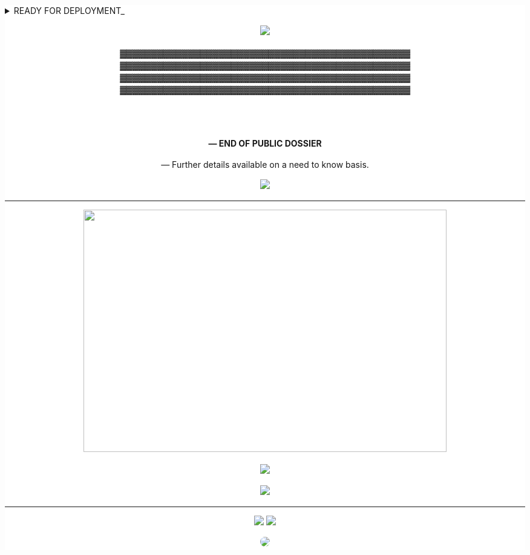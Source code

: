 <details><summary> READY FOR DEPLOYMENT_ </summary></details>
  
  </div>

  <p align="center">
<img src="https://readme-typing-svg.demolab.com?font=Share+Tech+Mono&size=30&duration=2500&pause=1000&center=true&vCenter=true&width=850&color=00FF00&lines=All+what's+Ventured+I+will+Gain_" />
</p>
  
<div align="center">

▓▓▓▓▓▓▓▓▓▓▓▓▓▓▓▓▓▓▓▓▓▓▓▓▓▓▓▓▓▓▓▓▓▓▓▓▓▓▓▓▓▓▓▓▓▓▓
▓▓▓▓▓▓▓▓▓▓▓▓▓▓▓▓▓▓▓▓▓▓▓▓▓▓▓▓▓▓▓▓▓▓▓▓▓▓▓▓▓▓▓▓▓▓▓
▓▓▓▓▓▓▓▓▓▓▓▓▓▓▓▓▓▓▓▓▓▓▓▓▓▓▓▓▓▓▓▓▓▓▓▓▓▓▓▓▓▓▓▓▓▓▓
▓▓▓▓▓▓▓▓▓▓▓▓▓▓▓▓▓▓▓▓▓▓▓▓▓▓▓▓▓▓▓▓▓▓▓▓▓▓▓▓▓▓▓▓▓▓▓

<br>
<br>

**— END OF PUBLIC DOSSIER** 

— Further details available on a need to know basis.
</div>

<p align="center">
<img src="https://readme-typing-svg.demolab.com?font=Fira+Code&size=8&duration=850&pause=200&color=00FF00&center=true&vCenter=true&multiline=true&width=880&height=100&lines=$+sudo+logout+--force+%5BSESSION_TERMINATED%5D;$+rm+-rf+tmp_memory_traces+--secure-wipe;$+killall+-9+connections+--silent;$+echo+[OK]+CHANNEL+CLOSED+-+NO+TRACE+LEFT.;$+shutdown+-h+now" />
</p>

</div>

---

<p align="center">
  <img src="https://raw.githubusercontent.com/Zyanetralys/profile/refs/heads/main/4f1n.gif" width="600" height="400">
</p>

<p align="center">
  <img src="https://quotes-github-readme.vercel.app/api?type=horizontal&theme=dark&hide" />
</p>

<p align="center">
  <img src="https://readme-jokes.vercel.app/api?theme=dark&hide"/>
</p>

---

<p align="center">
<img src="https://readme-typing-svg.demolab.com?font=Fira+Code&size=8&duration=750&pause=50&color=FF0000&center=true&vCenter=true&multiline=true&width=850&height=45&lines=$+inject_payload+omega_worm.bin+--stealth-mode;$+chmod+666+core_firewall.rules+CORRUPTED;$+system_infection+[ZYA_SIGNATURE]" />
<img src="https://readme-typing-svg.demolab.com?font=Fira+Code&size=8&duration=800&pause=200&color=FF0000&center=true&vCenter=true&multiline=true&width=850&height=45&lines=$+dd+if=zero+of=master_boot+status=progress;$+BLACKOUT+SEQUENCE+COMPLETE+-+TARGET+WIPED;$+poweroff+--now" />
</p>

<p align="center">
  <img src="https://raw.githubusercontent.com/Zyanetralys/profile/refs/heads/main/mgs.gif" width="300" style="border-radius: 8px;" />
</p>
